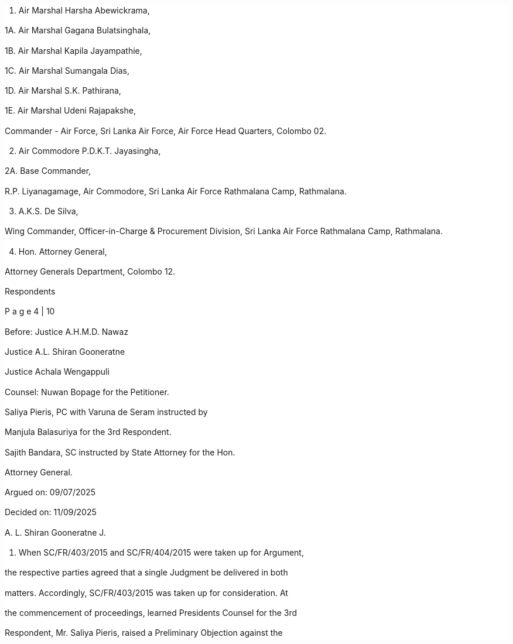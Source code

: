 1. Air Marshal Harsha Abewickrama,

1A. Air Marshal Gagana Bulatsinghala,

1B. Air Marshal Kapila Jayampathie,

1C. Air Marshal Sumangala Dias,

1D. Air Marshal S.K. Pathirana,

1E. Air Marshal Udeni Rajapakshe,

Commander - Air Force, Sri Lanka Air Force, Air Force Head Quarters, Colombo 02.

2. Air Commodore P.D.K.T. Jayasingha,

2A. Base Commander,

R.P. Liyanagamage, Air Commodore, Sri Lanka Air Force Rathmalana Camp, Rathmalana.

3. A.K.S. De Silva,

Wing Commander, Officer-in-Charge & Procurement Division, Sri Lanka Air Force Rathmalana Camp, Rathmalana.

4. Hon. Attorney General,

Attorney Generals Department, Colombo 12.

Respondents

P a g e 4 | 10

Before: Justice A.H.M.D. Nawaz

Justice A.L. Shiran Gooneratne

Justice Achala Wengappuli

Counsel: Nuwan Bopage for the Petitioner.

Saliya Pieris, PC with Varuna de Seram instructed by

Manjula Balasuriya for the 3rd Respondent.

Sajith Bandara, SC instructed by State Attorney for the Hon.

Attorney General.

Argued on: 09/07/2025

Decided on: 11/09/2025

A. L. Shiran Gooneratne J.

1. When SC/FR/403/2015 and SC/FR/404/2015 were taken up for Argument,

the respective parties agreed that a single Judgment be delivered in both

matters. Accordingly, SC/FR/403/2015 was taken up for consideration. At

the commencement of proceedings, learned Presidents Counsel for the 3rd

Respondent, Mr. Saliya Pieris, raised a Preliminary Objection against the
